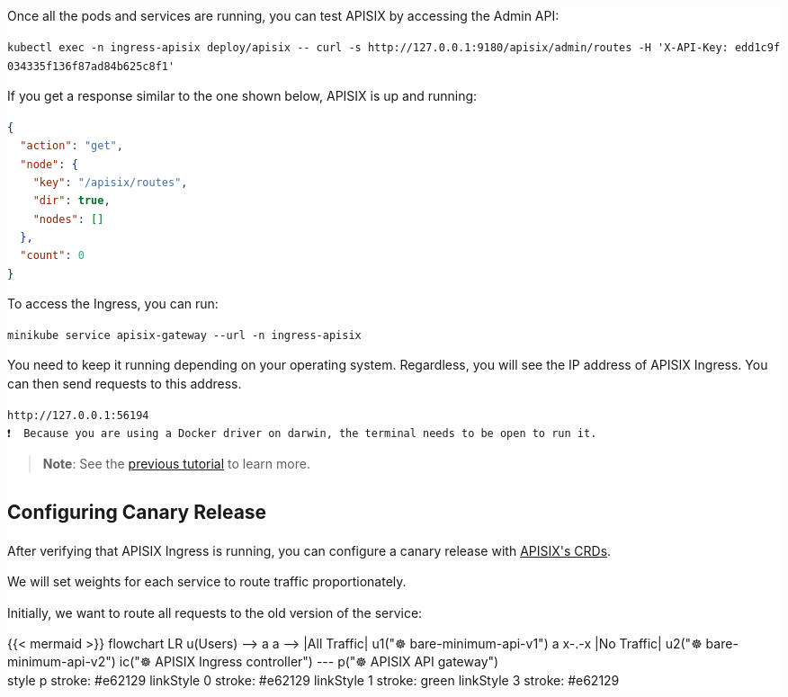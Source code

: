 Once all the pods and services are running, you can test APISIX by accessing the Admin API:

```shell
kubectl exec -n ingress-apisix deploy/apisix -- curl -s http://127.0.0.1:9180/apisix/admin/routes -H 'X-API-Key: edd1c9f034335f136f87ad84b625c8f1'
```

If you get a response similar to the one shown below, APISIX is up and running:

```json {title="output"}
{
  "action": "get",
  "node": {
    "key": "/apisix/routes",
    "dir": true,
    "nodes": []
  },
  "count": 0
}
```

To access the Ingress, you can run:

```shell
minikube service apisix-gateway --url -n ingress-apisix
```

You need to keep it running depending on your operating system. Regardless, you will see the IP address of APISIX Ingress. You can then send requests to this address.

```shell
http://127.0.0.1:56194
❗  Because you are using a Docker driver on darwin, the terminal needs to be open to run it.
```

> **Note**: See the [previous tutorial](/posts/hands-on-set-up-ingress-on-kubernetes-with-apache-apisix-ingress-controller/#deploying-apisix-ingress) to learn more.

## Configuring Canary Release

After verifying that APISIX Ingress is running, you can configure a canary release with [APISIX\'s CRDs](https://apisix.apache.org/docs/ingress-controller/references/apisix_route_v2/).

We will set weights for each service to route traffic proportionately.

Initially, we want to route all requests to the old version of the service:

{{< mermaid >}}
flowchart LR
u(Users) --> a
a --> |All Traffic| u1("☸ bare-minimum-api-v1")
a x-.-x |No Traffic| u2("☸ bare-minimum-api-v2")
ic("☸ APISIX Ingress controller") --- p("☸ APISIX API gateway")  
style p stroke: #e62129
linkStyle 0 stroke: #e62129
linkStyle 1 stroke: green
linkStyle 3 stroke: #e62129
